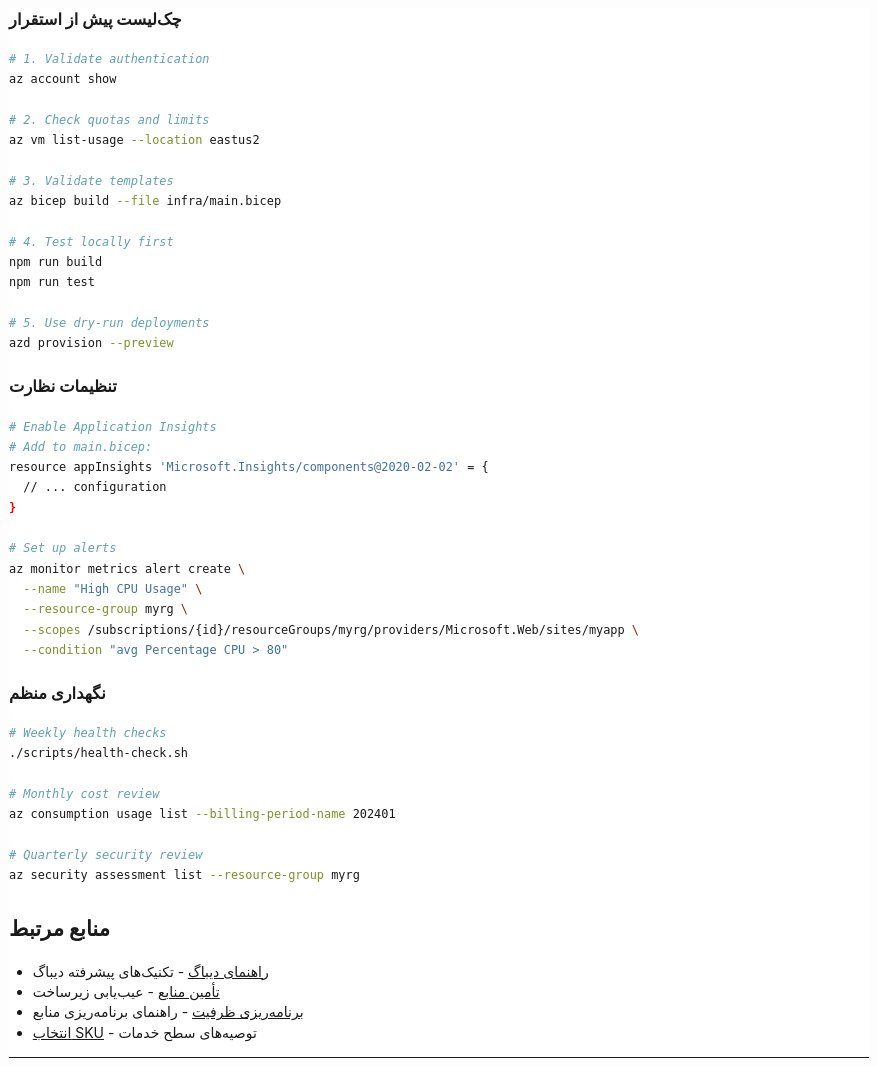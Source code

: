 ### چک‌لیست پیش از استقرار
```bash
# 1. Validate authentication
az account show

# 2. Check quotas and limits
az vm list-usage --location eastus2

# 3. Validate templates
az bicep build --file infra/main.bicep

# 4. Test locally first
npm run build
npm run test

# 5. Use dry-run deployments
azd provision --preview
```

### تنظیمات نظارت
```bash
# Enable Application Insights
# Add to main.bicep:
resource appInsights 'Microsoft.Insights/components@2020-02-02' = {
  // ... configuration
}

# Set up alerts
az monitor metrics alert create \
  --name "High CPU Usage" \
  --resource-group myrg \
  --scopes /subscriptions/{id}/resourceGroups/myrg/providers/Microsoft.Web/sites/myapp \
  --condition "avg Percentage CPU > 80"
```

### نگهداری منظم
```bash
# Weekly health checks
./scripts/health-check.sh

# Monthly cost review
az consumption usage list --billing-period-name 202401

# Quarterly security review
az security assessment list --resource-group myrg
```

## منابع مرتبط

- [راهنمای دیباگ](debugging.md) - تکنیک‌های پیشرفته دیباگ
- [تأمین منابع](../deployment/provisioning.md) - عیب‌یابی زیرساخت
- [برنامه‌ریزی ظرفیت](../pre-deployment/capacity-planning.md) - راهنمای برنامه‌ریزی منابع
- [انتخاب SKU](../pre-deployment/sku-selection.md) - توصیه‌های سطح خدمات

---